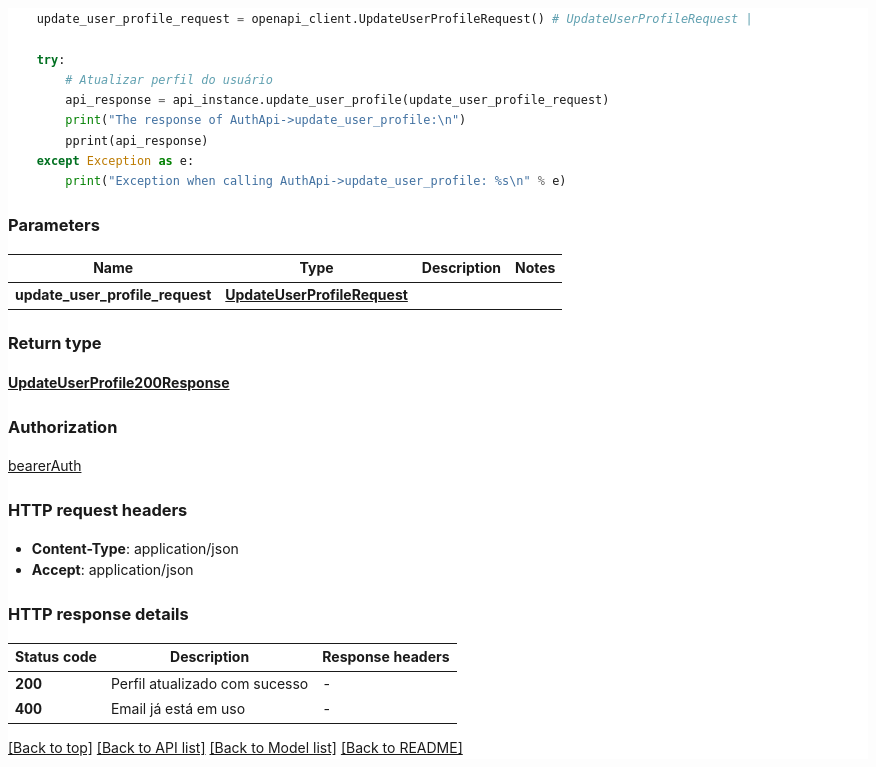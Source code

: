 ```python
    update_user_profile_request = openapi_client.UpdateUserProfileRequest() # UpdateUserProfileRequest | 

    try:
        # Atualizar perfil do usuário
        api_response = api_instance.update_user_profile(update_user_profile_request)
        print("The response of AuthApi->update_user_profile:\n")
        pprint(api_response)
    except Exception as e:
        print("Exception when calling AuthApi->update_user_profile: %s\n" % e)
```



### Parameters


Name | Type | Description  | Notes
------------- | ------------- | ------------- | -------------
 **update_user_profile_request** | [**UpdateUserProfileRequest**](UpdateUserProfileRequest.md)|  | 

### Return type

[**UpdateUserProfile200Response**](UpdateUserProfile200Response.md)

### Authorization

[bearerAuth](../README.md#bearerAuth)

### HTTP request headers

 - **Content-Type**: application/json
 - **Accept**: application/json

### HTTP response details

| Status code | Description | Response headers |
|-------------|-------------|------------------|
**200** | Perfil atualizado com sucesso |  -  |
**400** | Email já está em uso |  -  |

[[Back to top]](#) [[Back to API list]](../README.md#documentation-for-api-endpoints) [[Back to Model list]](../README.md#documentation-for-models) [[Back to README]](../README.md)

